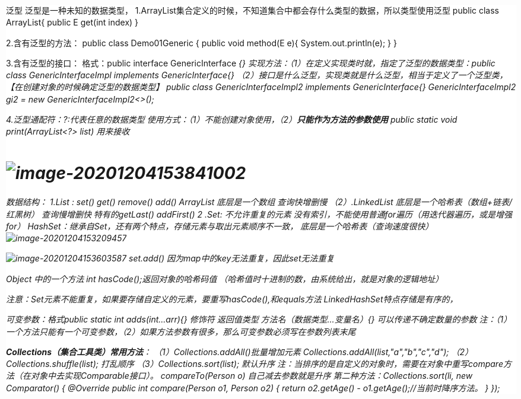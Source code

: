 泛型
泛型是一种未知的数据类型，
1.ArrayList集合定义的时候，不知道集合中都会存什么类型的数据，所以类型使用泛型
public class ArrayList<E>{
           public E get(int index)
}

2.含有泛型的方法：
public class Demo01Generic {
    public <E> void method(E e){
        System.out.println(e);
    }
}

3.含有泛型的接口：
格式：public interface GenericInterface<I> {}
实现方法：（1）在定义实现类时就，指定了泛型的数据类型：public class GenericInterfaceImpl implements GenericInterface<String>{}
（2）接口是什么泛型，实现类就是什么泛型，相当于定义了一个泛型类，【在创建对象的时候确定泛型的数据类型】
public class GenericInterfaceImpl2<I> implements GenericInterface<I>{}
GenericInterfaceImpl2<Integer> gi2 = new GenericInterfaceImpl2<>();

4.泛型通配符：?:代表任意的数据类型
使用方式：（1）不能创建对象使用，（2）**只能作为方法的参数使用**
public static void print(ArrayList<?> list)   用来接收

![image-20201204153841002](C:\Users\Crazycreate\AppData\Roaming\Typora\typora-user-images\image-20201204153841002.png)
======================================
数据结构：
1.List : set() get() remove() add()
ArrayList 底层是一个数组 查询快增删慢
（2）.LinkedList 底层是一个哈希表（数组+链表/红黑树） 查询慢增删快 特有的getLast() addFirst()
2 .Set: 不允许重复的元素 没有索引，不能使用普通for遍历（用迭代器遍历，或是增强for）
HashSet：继承自Set，还有两个特点，存储元素与取出元素顺序不一致， 底层是一个哈希表（查询速度很快）
![image-20201204153209457](C:\Users\Crazycreate\AppData\Roaming\Typora\typora-user-images\image-20201204153209457.png)

![image-20201204153603587](C:\Users\Crazycreate\AppData\Roaming\Typora\typora-user-images\image-20201204153603587.png)
set.add() 因为map中的key无法重复，因此set无法重复

Object 中的一个方法 int hasCode();返回对象的哈希码值 （哈希值时十进制的数，由系统给出，就是对象的逻辑地址）

注意：Set元素不能重复，如果要存储自定义的元素，要重写hasCode(),和equals方法
LinkedHashSet特点存储是有序的，

可变参数：格式public static int adds(int...arr){} 修饰符 返回值类型 方法名（数据类型...变量名）{}
可以传递不确定数量的参数
注：（1）一个方法只能有一个可变参数，（2）如果方法参数有很多，那么可变参数必须写在参数列表末尾

**Collections（集合工具类）常用方法**：
（1）Collections.addAll()批量增加元素 Collections.addAll(list,"a","b","c","d");
（2）Collections.shuffle(list); 打乱顺序
（3）Collections.sort(list); 默认升序 
注：当排序的是自定义的对象时，需要在对象中重写compare方法（在对象中去实现Comparable<Person>接口）。
compareTo(Person o) 自己减去参数就是升序
第二种方法：Collections.sort(li, new Comparator<Person>() {
            @Override
            public int compare(Person o1, Person o2) {
                return o2.getAge() - o1.getAge();//当前时降序方法。
            }
        });
